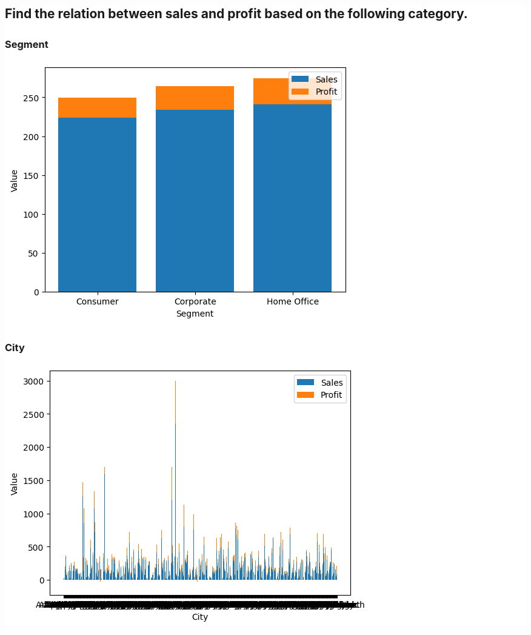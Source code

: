 ## Find the relation between sales and profit based on the following category.

### Segment

![GITHUB](p.png)

### City

![GITHUB](q.png)
